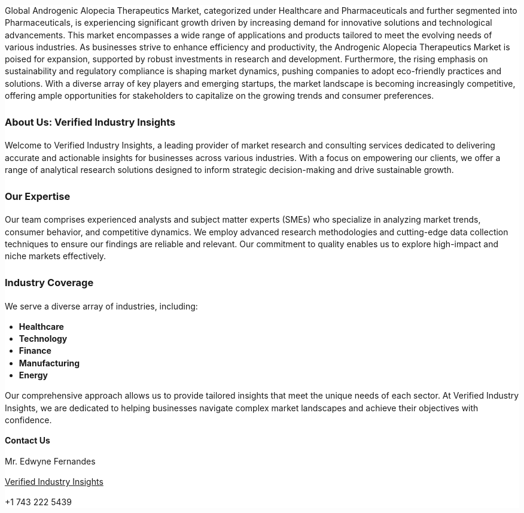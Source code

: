 Global Androgenic Alopecia Therapeutics Market, categorized under Healthcare and Pharmaceuticals and further segmented into Pharmaceuticals, is experiencing significant growth driven by increasing demand for innovative solutions and technological advancements. This market encompasses a wide range of applications and products tailored to meet the evolving needs of various industries. As businesses strive to enhance efficiency and productivity, the Androgenic Alopecia Therapeutics Market is poised for expansion, supported by robust investments in research and development. Furthermore, the rising emphasis on sustainability and regulatory compliance is shaping market dynamics, pushing companies to adopt eco-friendly practices and solutions. With a diverse array of key players and emerging startups, the market landscape is becoming increasingly competitive, offering ample opportunities for stakeholders to capitalize on the growing trends and consumer preferences.</p><h3>About Us: Verified Industry Insights</h3><p>Welcome to Verified Industry Insights, a leading provider of market research and consulting services dedicated to delivering accurate and actionable insights for businesses across various industries. With a focus on empowering our clients, we offer a range of analytical research solutions designed to inform strategic decision-making and drive sustainable growth.</p><h3>Our Expertise</h3><p>Our team comprises experienced analysts and subject matter experts (SMEs) who specialize in analyzing market trends, consumer behavior, and competitive dynamics. We employ advanced research methodologies and cutting-edge data collection techniques to ensure our findings are reliable and relevant. Our commitment to quality enables us to explore high-impact and niche markets effectively.</p><h3>Industry Coverage</h3><p>We serve a diverse array of industries, including:</p><ul><li><strong>Healthcare</strong></li><li><strong>Technology</strong></li><li><strong>Finance</strong></li><li><strong>Manufacturing</strong></li><li><strong>Energy</strong></li></ul><p>Our comprehensive approach allows us to provide tailored insights that meet the unique needs of each sector. At Verified Industry Insights, we are dedicated to helping businesses navigate complex market landscapes and achieve their objectives with confidence.</p><p><strong>Contact Us</strong></p><p>Mr. Edwyne Fernandes</p><p><a href="https://www.verifiedindustryinsights.com/">Verified Industry Insights</a></p><p>+1 743 222 5439</p>
